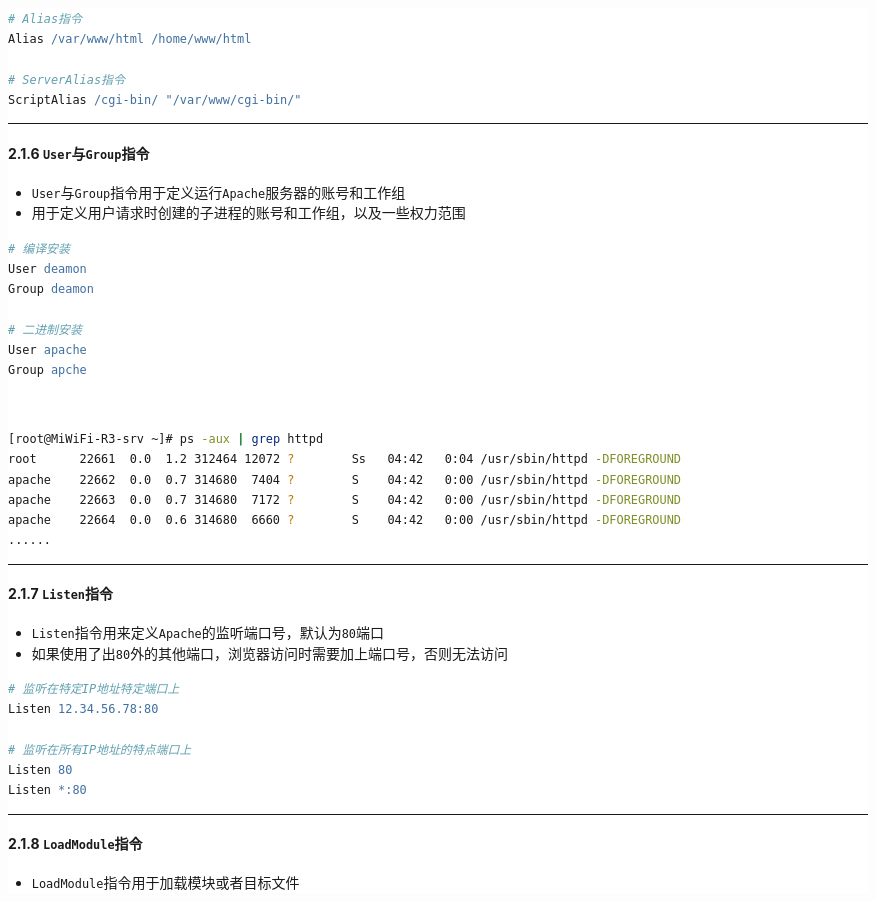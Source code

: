 ```apache
# Alias指令
Alias /var/www/html /home/www/html

# ServerAlias指令
ScriptAlias /cgi-bin/ "/var/www/cgi-bin/"
```

---

#### 2.1.6 `User`​与`Group`​指令

* ​`User`​与`Group`​指令用于定义运行`Apache`​服务器的账号和工作组
* 用于定义用户请求时创建的子进程的账号和工作组，以及一些权力范围

```apache
# 编译安装
User deamon
Group deamon

# 二进制安装
User apache
Group apche
```

　　‍

```bash
[root@MiWiFi-R3-srv ~]# ps -aux | grep httpd
root      22661  0.0  1.2 312464 12072 ?        Ss   04:42   0:04 /usr/sbin/httpd -DFOREGROUND
apache    22662  0.0  0.7 314680  7404 ?        S    04:42   0:00 /usr/sbin/httpd -DFOREGROUND
apache    22663  0.0  0.7 314680  7172 ?        S    04:42   0:00 /usr/sbin/httpd -DFOREGROUND
apache    22664  0.0  0.6 314680  6660 ?        S    04:42   0:00 /usr/sbin/httpd -DFOREGROUND
......
```

---

#### 2.1.7 `Listen`​指令

* ​`Listen`​指令用来定义`Apache`​的监听端口号，默认为`80`​端口
* 如果使用了出`80`​外的其他端口，浏览器访问时需要加上端口号，否则无法访问

```apache
# 监听在特定IP地址特定端口上
Listen 12.34.56.78:80

# 监听在所有IP地址的特点端口上
Listen 80
Listen *:80
```

---

#### 2.1.8 `LoadModule`​指令

* ​`LoadModule`​指令用于加载模块或者目标文件
